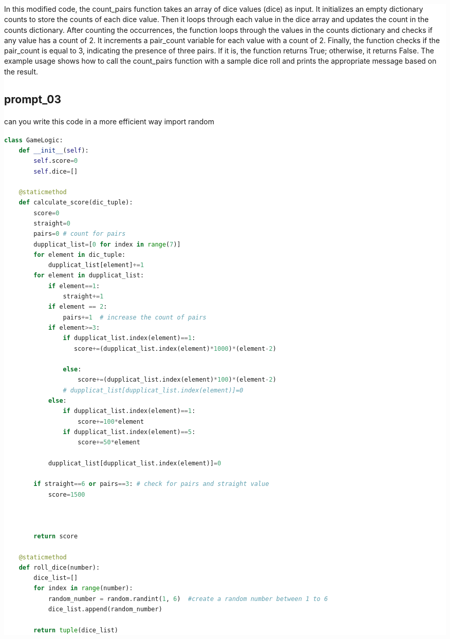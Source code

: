 In this modified code, the count_pairs function takes an array of dice values (dice) as input. It initializes an empty dictionary counts to store the counts of each dice value. Then it loops through each value in the dice array and updates the count in the counts dictionary.
After counting the occurrences, the function loops through the values in the counts dictionary and checks if any value has a count of 2. It increments a pair_count variable for each value with a count of 2.
Finally, the function checks if the pair_count is equal to 3, indicating the presence of three pairs. If it is, the function returns True; otherwise, it returns False.
The example usage shows how to call the count_pairs function with a sample dice roll and prints the appropriate message based on the result.


## prompt_03
can you write this code in a more efficient way  import random

```python
class GameLogic:
    def __init__(self):
        self.score=0
        self.dice=[]

    @staticmethod
    def calculate_score(dic_tuple):
        score=0
        straight=0
        pairs=0 # count for pairs
        dupplicat_list=[0 for index in range(7)]
        for element in dic_tuple:
            dupplicat_list[element]+=1
        for element in dupplicat_list:
            if element==1:
                straight+=1
            if element == 2:
                pairs+=1  # increase the count of pairs
            if element>=3:
                if dupplicat_list.index(element)==1:
                   score+=(dupplicat_list.index(element)*1000)*(element-2)
                   
                else:
                    score+=(dupplicat_list.index(element)*100)*(element-2)
                # dupplicat_list[dupplicat_list.index(element)]=0
            else:
                if dupplicat_list.index(element)==1:
                    score+=100*element
                if dupplicat_list.index(element)==5:
                    score+=50*element

            dupplicat_list[dupplicat_list.index(element)]=0
        
        if straight==6 or pairs==3: # check for pairs and straight value
            score=1500

        

        return score
    
    @staticmethod
    def roll_dice(number):
        dice_list=[]
        for index in range(number):
            random_number = random.randint(1, 6)  #create a random number between 1 to 6 
            dice_list.append(random_number)

        return tuple(dice_list)
```